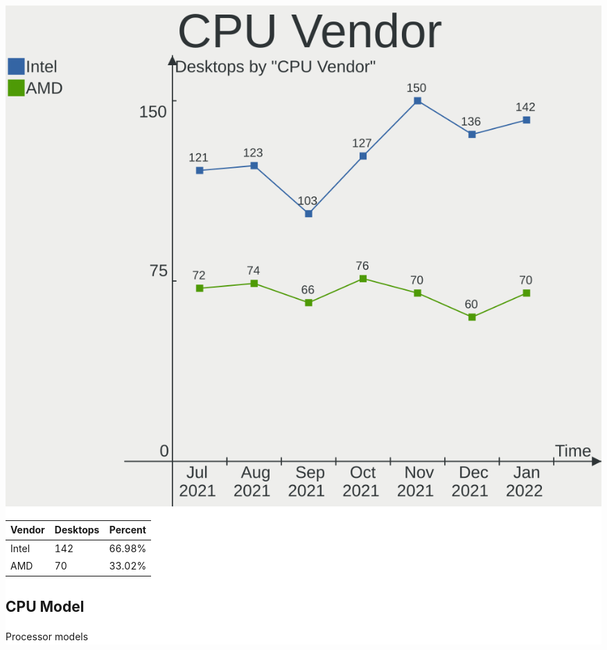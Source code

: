 ![CPU Vendor](./images/line_chart/cpu_vendor.svg)

| Vendor | Desktops | Percent |
|--------|----------|---------|
| Intel  | 142      | 66.98%  |
| AMD    | 70       | 33.02%  |

CPU Model
---------

Processor models
